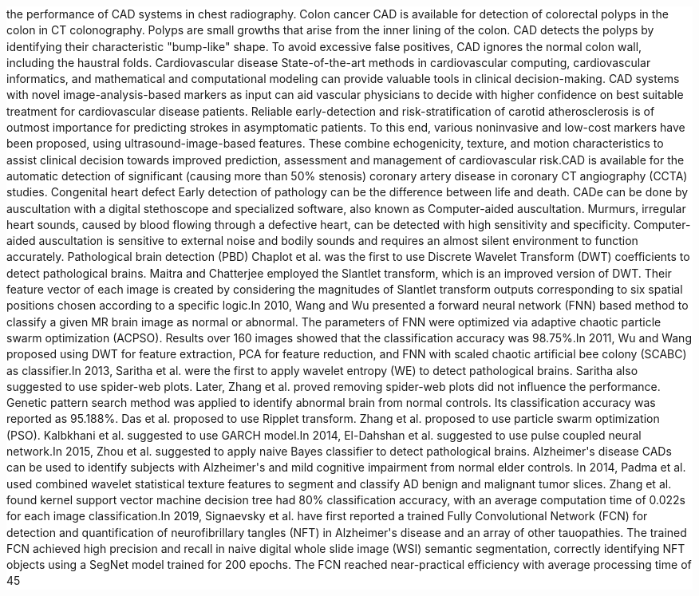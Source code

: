 the performance of CAD systems in chest radiography. Colon cancer CAD is
available for detection of colorectal polyps in the colon in CT
colonography. Polyps are small growths that arise from the inner lining
of the colon. CAD detects the polyps by identifying their characteristic
\"bump-like\" shape. To avoid excessive false positives, CAD ignores the
normal colon wall, including the haustral folds. Cardiovascular disease
State-of-the-art methods in cardiovascular computing, cardiovascular
informatics, and mathematical and computational modeling can provide
valuable tools in clinical decision-making. CAD systems with novel
image-analysis-based markers as input can aid vascular physicians to
decide with higher confidence on best suitable treatment for
cardiovascular disease patients. Reliable early-detection and
risk-stratification of carotid atherosclerosis is of outmost importance
for predicting strokes in asymptomatic patients. To this end, various
noninvasive and low-cost markers have been proposed, using
ultrasound-image-based features. These combine echogenicity, texture,
and motion characteristics to assist clinical decision towards improved
prediction, assessment and management of cardiovascular risk.CAD is
available for the automatic detection of significant (causing more than
50% stenosis) coronary artery disease in coronary CT angiography (CCTA)
studies. Congenital heart defect Early detection of pathology can be the
difference between life and death. CADe can be done by auscultation with
a digital stethoscope and specialized software, also known as
Computer-aided auscultation. Murmurs, irregular heart sounds, caused by
blood flowing through a defective heart, can be detected with high
sensitivity and specificity. Computer-aided auscultation is sensitive to
external noise and bodily sounds and requires an almost silent
environment to function accurately. Pathological brain detection (PBD)
Chaplot et al. was the first to use Discrete Wavelet Transform (DWT)
coefficients to detect pathological brains. Maitra and Chatterjee
employed the Slantlet transform, which is an improved version of DWT.
Their feature vector of each image is created by considering the
magnitudes of Slantlet transform outputs corresponding to six spatial
positions chosen according to a specific logic.In 2010, Wang and Wu
presented a forward neural network (FNN) based method to classify a
given MR brain image as normal or abnormal. The parameters of FNN were
optimized via adaptive chaotic particle swarm optimization (ACPSO).
Results over 160 images showed that the classification accuracy was
98.75%.In 2011, Wu and Wang proposed using DWT for feature extraction,
PCA for feature reduction, and FNN with scaled chaotic artificial bee
colony (SCABC) as classifier.In 2013, Saritha et al. were the first to
apply wavelet entropy (WE) to detect pathological brains. Saritha also
suggested to use spider-web plots. Later, Zhang et al. proved removing
spider-web plots did not influence the performance. Genetic pattern
search method was applied to identify abnormal brain from normal
controls. Its classification accuracy was reported as 95.188%. Das et
al. proposed to use Ripplet transform. Zhang et al. proposed to use
particle swarm optimization (PSO). Kalbkhani et al. suggested to use
GARCH model.In 2014, El-Dahshan et al. suggested to use pulse coupled
neural network.In 2015, Zhou et al. suggested to apply naive Bayes
classifier to detect pathological brains. Alzheimer\'s disease CADs can
be used to identify subjects with Alzheimer\'s and mild cognitive
impairment from normal elder controls. In 2014, Padma et al. used
combined wavelet statistical texture features to segment and classify AD
benign and malignant tumor slices. Zhang et al. found kernel support
vector machine decision tree had 80% classification accuracy, with an
average computation time of 0.022s for each image classification.In
2019, Signaevsky et al. have first reported a trained Fully
Convolutional Network (FCN) for detection and quantification of
neurofibrillary tangles (NFT) in Alzheimer\'s disease and an array of
other tauopathies. The trained FCN achieved high precision and recall in
naive digital whole slide image (WSI) semantic segmentation, correctly
identifying NFT objects using a SegNet model trained for 200 epochs. The
FCN reached near-practical efficiency with average processing time of 45